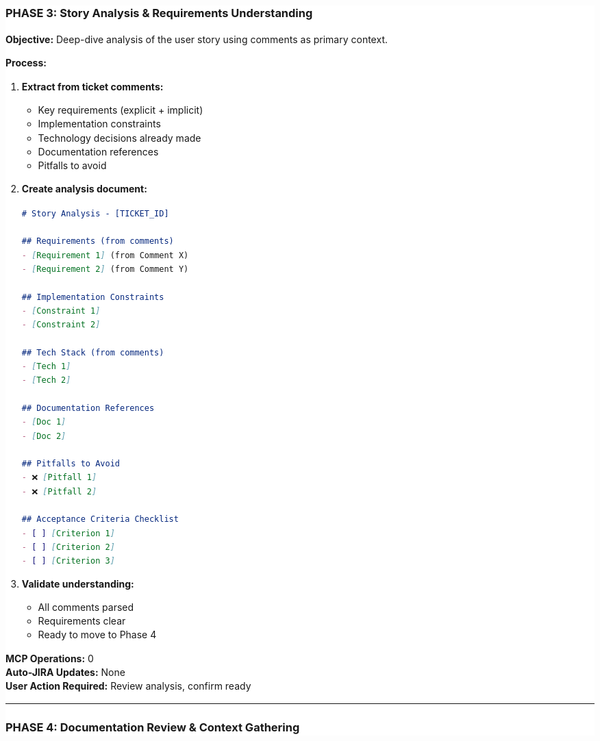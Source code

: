 ### PHASE 3: Story Analysis & Requirements Understanding

**Objective:** Deep-dive analysis of the user story using comments as primary context.

**Process:**
1. **Extract from ticket comments:**
   - Key requirements (explicit + implicit)
   - Implementation constraints
   - Technology decisions already made
   - Documentation references
   - Pitfalls to avoid

2. **Create analysis document:**
   ```markdown
   # Story Analysis - [TICKET_ID]
   
   ## Requirements (from comments)
   - [Requirement 1] (from Comment X)
   - [Requirement 2] (from Comment Y)
   
   ## Implementation Constraints
   - [Constraint 1]
   - [Constraint 2]
   
   ## Tech Stack (from comments)
   - [Tech 1]
   - [Tech 2]
   
   ## Documentation References
   - [Doc 1]
   - [Doc 2]
   
   ## Pitfalls to Avoid
   - ❌ [Pitfall 1]
   - ❌ [Pitfall 2]
   
   ## Acceptance Criteria Checklist
   - [ ] [Criterion 1]
   - [ ] [Criterion 2]
   - [ ] [Criterion 3]
   ```

3. **Validate understanding:**
   - All comments parsed
   - Requirements clear
   - Ready to move to Phase 4

**MCP Operations:** 0  
**Auto-JIRA Updates:** None  
**User Action Required:** Review analysis, confirm ready

---

### PHASE 4: Documentation Review & Context Gathering
